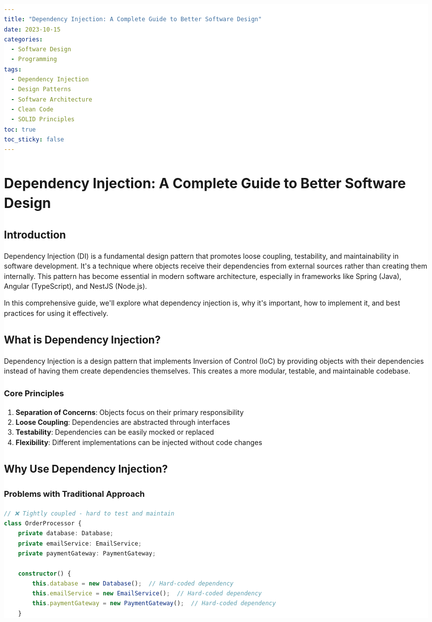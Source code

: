 ```yaml
---
title: "Dependency Injection: A Complete Guide to Better Software Design"
date: 2023-10-15
categories:
  - Software Design
  - Programming
tags:
  - Dependency Injection
  - Design Patterns
  - Software Architecture
  - Clean Code
  - SOLID Principles
toc: true
toc_sticky: false
---
```


# Dependency Injection: A Complete Guide to Better Software Design

## Introduction

Dependency Injection (DI) is a fundamental design pattern that promotes loose coupling, testability, and maintainability in software development. It's a technique where objects receive their dependencies from external sources rather than creating them internally. This pattern has become essential in modern software architecture, especially in frameworks like Spring (Java), Angular (TypeScript), and NestJS (Node.js).

In this comprehensive guide, we'll explore what dependency injection is, why it's important, how to implement it, and best practices for using it effectively.

## What is Dependency Injection?

Dependency Injection is a design pattern that implements Inversion of Control (IoC) by providing objects with their dependencies instead of having them create dependencies themselves. This creates a more modular, testable, and maintainable codebase.

### Core Principles

1. **Separation of Concerns**: Objects focus on their primary responsibility
2. **Loose Coupling**: Dependencies are abstracted through interfaces
3. **Testability**: Dependencies can be easily mocked or replaced
4. **Flexibility**: Different implementations can be injected without code changes

## Why Use Dependency Injection?

### Problems with Traditional Approach

```typescript
// ❌ Tightly coupled - hard to test and maintain
class OrderProcessor {
    private database: Database;
    private emailService: EmailService;
    private paymentGateway: PaymentGateway;

    constructor() {
        this.database = new Database();  // Hard-coded dependency
        this.emailService = new EmailService();  // Hard-coded dependency
        this.paymentGateway = new PaymentGateway();  // Hard-coded dependency
    }

```